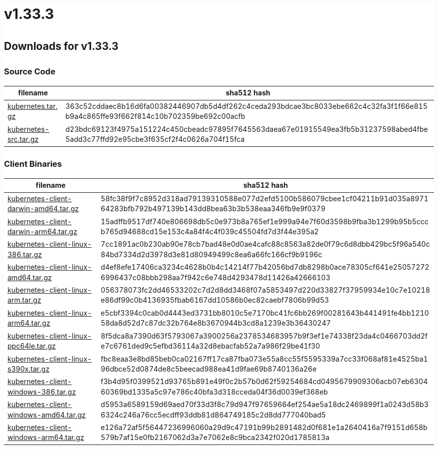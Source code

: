 

# v1.33.3


## Downloads for v1.33.3



### Source Code

filename | sha512 hash
-------- | -----------
[kubernetes.tar.gz](https://dl.k8s.io/v1.33.3/kubernetes.tar.gz) | 363c52cddaec8b16d6fa00382446907db5d4df262c4ceda293bdcae3bc8033ebe662c4c32fa3f1f66e815b9a4c865ffe93f662f814c10b702359be692c00acfb
[kubernetes-src.tar.gz](https://dl.k8s.io/v1.33.3/kubernetes-src.tar.gz) | d23bdc69123f4975a151224c450cbeadc97895f7645563daea67e01915549ea3fb5b31237598abed4fbe5add3c77ffd92e95cbe3f635cf2f4c0626a704f15fca

### Client Binaries

filename | sha512 hash
-------- | -----------
[kubernetes-client-darwin-amd64.tar.gz](https://dl.k8s.io/v1.33.3/kubernetes-client-darwin-amd64.tar.gz) | 58fc38f9f7c8952d318ad79139310588e077d2efd5100b586079cbee1cf04211b91d035a897164283bfb792b497139b143dd8bea63b3b538eaa346fb9e9f0379
[kubernetes-client-darwin-arm64.tar.gz](https://dl.k8s.io/v1.33.3/kubernetes-client-darwin-arm64.tar.gz) | 15adffb9517df740e806698db5c0e973b8a765ef1e999a94e7f60d3598b9fba3b1299b95b5cccb765d94688cd15e153c4a84f4c4f039c45504fd7d3f44e395a2
[kubernetes-client-linux-386.tar.gz](https://dl.k8s.io/v1.33.3/kubernetes-client-linux-386.tar.gz) | 7cc1891ac0b230ab90e78cb7bad48e0d0ae4cafc88c8563a82de0f79c6d8dbb429bc5f96a540c84bd7334d2d3978d3e81d80949499c8ea6a66fc166cf9b9196c
[kubernetes-client-linux-amd64.tar.gz](https://dl.k8s.io/v1.33.3/kubernetes-client-linux-amd64.tar.gz) | d4ef8efe17406ca3234c4628b0b4c14214f77b42056bd7db8298b0ace78305cf641e250572726996437c08bbb298aa7f942c6e748d4293478d11426a42666103
[kubernetes-client-linux-arm.tar.gz](https://dl.k8s.io/v1.33.3/kubernetes-client-linux-arm.tar.gz) | 056378073fc2dd46533202c7d2d8dd3468f07a5853497d220d33827f37959934e10c7e10218e86df99c0b4136935fbab6167dd10586b0ec82caebf7806b99d53
[kubernetes-client-linux-arm64.tar.gz](https://dl.k8s.io/v1.33.3/kubernetes-client-linux-arm64.tar.gz) | e5cbf3394c0cab0d4443ed3731bb8010c5e7170bc41fc6bb269f00281643b441491fe4bb121058da8d52d7c87dc32b764e8b3670944b3cd8a1239e3b36430247
[kubernetes-client-linux-ppc64le.tar.gz](https://dl.k8s.io/v1.33.3/kubernetes-client-linux-ppc64le.tar.gz) | 8f5dca8a7390d63f5793067a3900256a2378534683957b9f3ef1e74338f23da4c0466703dd2fe7c6761ded9c5efbd36114a32d8ebacfab52a7a986f29be41f30
[kubernetes-client-linux-s390x.tar.gz](https://dl.k8s.io/v1.33.3/kubernetes-client-linux-s390x.tar.gz) | fbc8eaa3e8bd85beb0ca02167ff17ca87fba073e55a8cc55f5595339a7cc33f068af81e4525ba196dbce52d0874de8c5beecad988ea41d9fae69b8740136a26e
[kubernetes-client-windows-386.tar.gz](https://dl.k8s.io/v1.33.3/kubernetes-client-windows-386.tar.gz) | f3b4d95f0399521d93765b891e49f0c2b57b0d62f59254684cd0495679909306acb07eb630460369bd1335a5c97e786c40bfa3d318cceda04f36d0039ef368eb
[kubernetes-client-windows-amd64.tar.gz](https://dl.k8s.io/v1.33.3/kubernetes-client-windows-amd64.tar.gz) | d5953a6589159d69aed70f33d3f8c79d947f97659664ef254ae5a18dc2469899f1a0243d58b36324c246a76cc5ecdff93ddb81d864749185c2d8dd777040bad5
[kubernetes-client-windows-arm64.tar.gz](https://dl.k8s.io/v1.33.3/kubernetes-client-windows-arm64.tar.gz) | e126a72af5f56447236996060a29d9c47191b99b2891482d0f681e1a2640416a7f9151d658b579b7af15e0fb2167062d3a7e7062e8c9bca2342f020d1785813a
